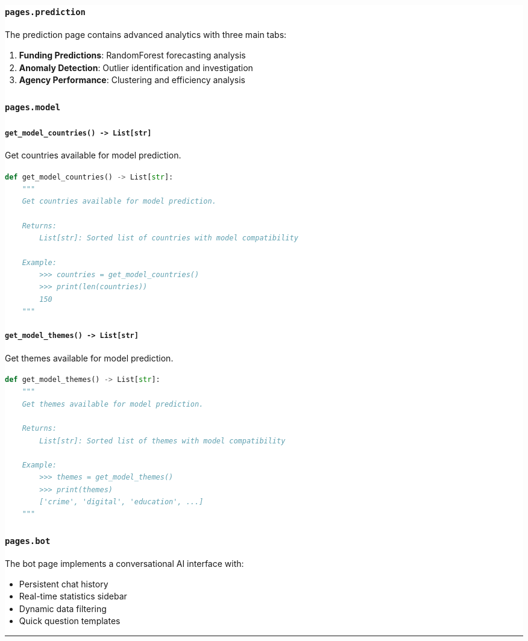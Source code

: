 ### **`pages.prediction`**

The prediction page contains advanced analytics with three main tabs:

1. **Funding Predictions**: RandomForest forecasting analysis
2. **Anomaly Detection**: Outlier identification and investigation
3. **Agency Performance**: Clustering and efficiency analysis

### **`pages.model`**

#### **`get_model_countries() -> List[str]`**
Get countries available for model prediction.

```python
def get_model_countries() -> List[str]:
    """
    Get countries available for model prediction.
    
    Returns:
        List[str]: Sorted list of countries with model compatibility
        
    Example:
        >>> countries = get_model_countries()
        >>> print(len(countries))
        150
    """
```

#### **`get_model_themes() -> List[str]`**
Get themes available for model prediction.

```python
def get_model_themes() -> List[str]:
    """
    Get themes available for model prediction.
    
    Returns:
        List[str]: Sorted list of themes with model compatibility
        
    Example:
        >>> themes = get_model_themes()
        >>> print(themes)
        ['crime', 'digital', 'education', ...]
    """
```

### **`pages.bot`**

The bot page implements a conversational AI interface with:

- Persistent chat history
- Real-time statistics sidebar
- Dynamic data filtering
- Quick question templates

---